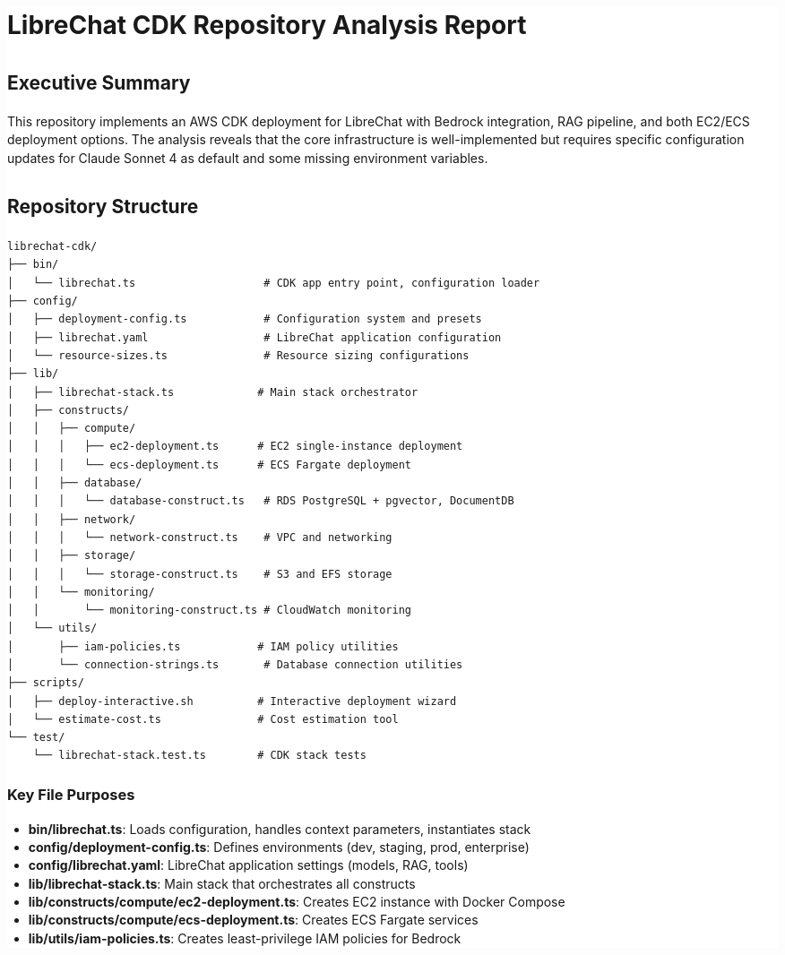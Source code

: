 # LibreChat CDK Repository Analysis Report

## Executive Summary

This repository implements an AWS CDK deployment for LibreChat with Bedrock integration, RAG pipeline, and both EC2/ECS deployment options. The analysis reveals that the core infrastructure is well-implemented but requires specific configuration updates for Claude Sonnet 4 as default and some missing environment variables.

## Repository Structure

```
librechat-cdk/
├── bin/
│   └── librechat.ts                    # CDK app entry point, configuration loader
├── config/
│   ├── deployment-config.ts            # Configuration system and presets
│   ├── librechat.yaml                  # LibreChat application configuration
│   └── resource-sizes.ts               # Resource sizing configurations
├── lib/
│   ├── librechat-stack.ts             # Main stack orchestrator
│   ├── constructs/
│   │   ├── compute/
│   │   │   ├── ec2-deployment.ts      # EC2 single-instance deployment
│   │   │   └── ecs-deployment.ts      # ECS Fargate deployment
│   │   ├── database/
│   │   │   └── database-construct.ts   # RDS PostgreSQL + pgvector, DocumentDB
│   │   ├── network/
│   │   │   └── network-construct.ts    # VPC and networking
│   │   ├── storage/
│   │   │   └── storage-construct.ts    # S3 and EFS storage
│   │   └── monitoring/
│   │       └── monitoring-construct.ts # CloudWatch monitoring
│   └── utils/
│       ├── iam-policies.ts            # IAM policy utilities
│       └── connection-strings.ts       # Database connection utilities
├── scripts/
│   ├── deploy-interactive.sh          # Interactive deployment wizard
│   └── estimate-cost.ts               # Cost estimation tool
└── test/
    └── librechat-stack.test.ts        # CDK stack tests
```

### Key File Purposes
- **bin/librechat.ts**: Loads configuration, handles context parameters, instantiates stack
- **config/deployment-config.ts**: Defines environments (dev, staging, prod, enterprise)
- **config/librechat.yaml**: LibreChat application settings (models, RAG, tools)
- **lib/librechat-stack.ts**: Main stack that orchestrates all constructs
- **lib/constructs/compute/ec2-deployment.ts**: Creates EC2 instance with Docker Compose
- **lib/constructs/compute/ecs-deployment.ts**: Creates ECS Fargate services
- **lib/utils/iam-policies.ts**: Creates least-privilege IAM policies for Bedrock
